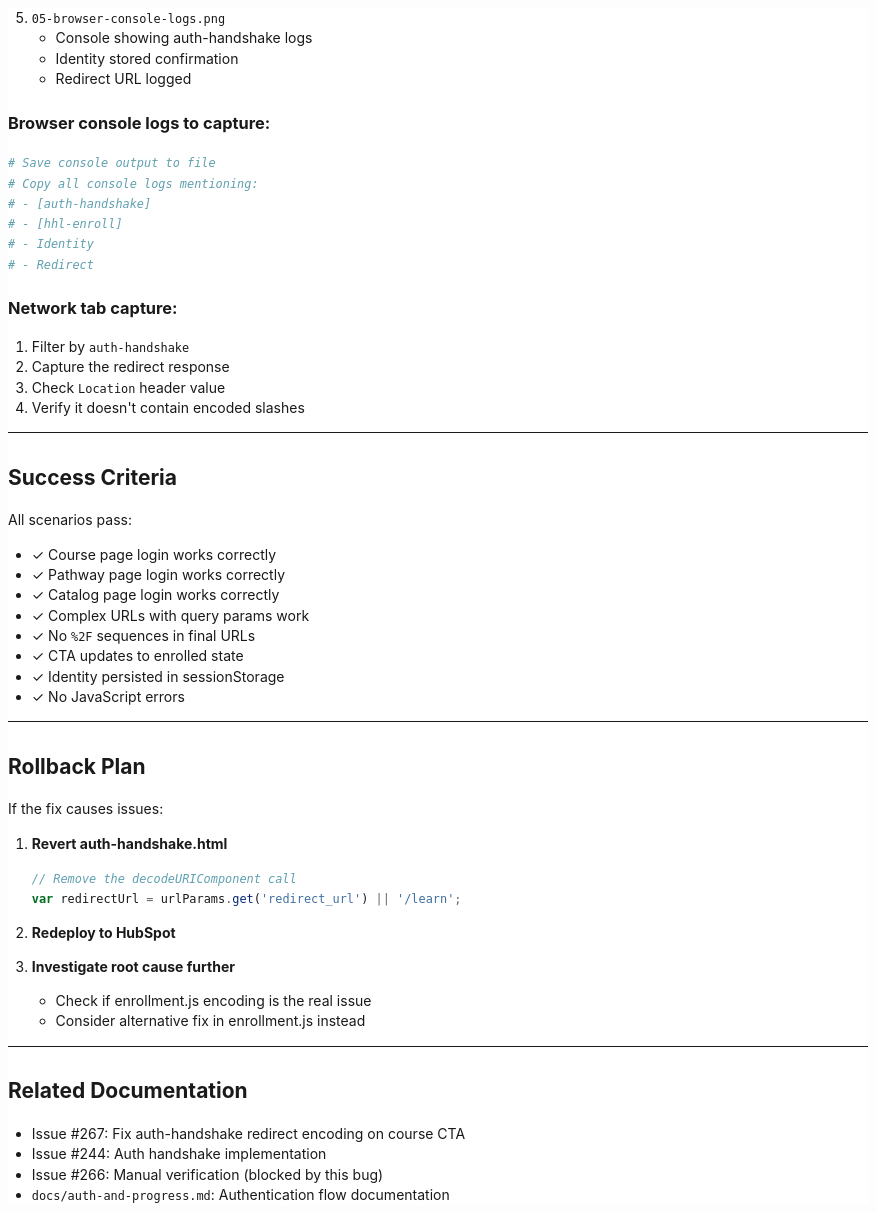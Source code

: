 5. `05-browser-console-logs.png`
   - Console showing auth-handshake logs
   - Identity stored confirmation
   - Redirect URL logged

### Browser console logs to capture:

```bash
# Save console output to file
# Copy all console logs mentioning:
# - [auth-handshake]
# - [hhl-enroll]
# - Identity
# - Redirect
```

### Network tab capture:

1. Filter by `auth-handshake`
2. Capture the redirect response
3. Check `Location` header value
4. Verify it doesn't contain encoded slashes

---

## Success Criteria

All scenarios pass:
- ✓ Course page login works correctly
- ✓ Pathway page login works correctly
- ✓ Catalog page login works correctly
- ✓ Complex URLs with query params work
- ✓ No `%2F` sequences in final URLs
- ✓ CTA updates to enrolled state
- ✓ Identity persisted in sessionStorage
- ✓ No JavaScript errors

---

## Rollback Plan

If the fix causes issues:

1. **Revert auth-handshake.html**
   ```javascript
   // Remove the decodeURIComponent call
   var redirectUrl = urlParams.get('redirect_url') || '/learn';
   ```

2. **Redeploy to HubSpot**

3. **Investigate root cause further**
   - Check if enrollment.js encoding is the real issue
   - Consider alternative fix in enrollment.js instead

---

## Related Documentation

- Issue #267: Fix auth-handshake redirect encoding on course CTA
- Issue #244: Auth handshake implementation
- Issue #266: Manual verification (blocked by this bug)
- `docs/auth-and-progress.md`: Authentication flow documentation

